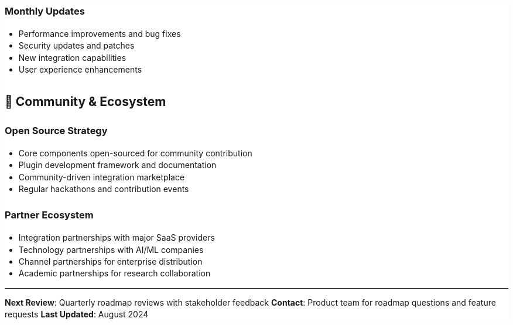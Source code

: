 ### Monthly Updates
- Performance improvements and bug fixes
- Security updates and patches
- New integration capabilities
- User experience enhancements

## 🤝 Community & Ecosystem

### Open Source Strategy
- Core components open-sourced for community contribution
- Plugin development framework and documentation
- Community-driven integration marketplace
- Regular hackathons and contribution events

### Partner Ecosystem
- Integration partnerships with major SaaS providers
- Technology partnerships with AI/ML companies
- Channel partnerships for enterprise distribution
- Academic partnerships for research collaboration

---

**Next Review**: Quarterly roadmap reviews with stakeholder feedback
**Contact**: Product team for roadmap questions and feature requests
**Last Updated**: August 2024